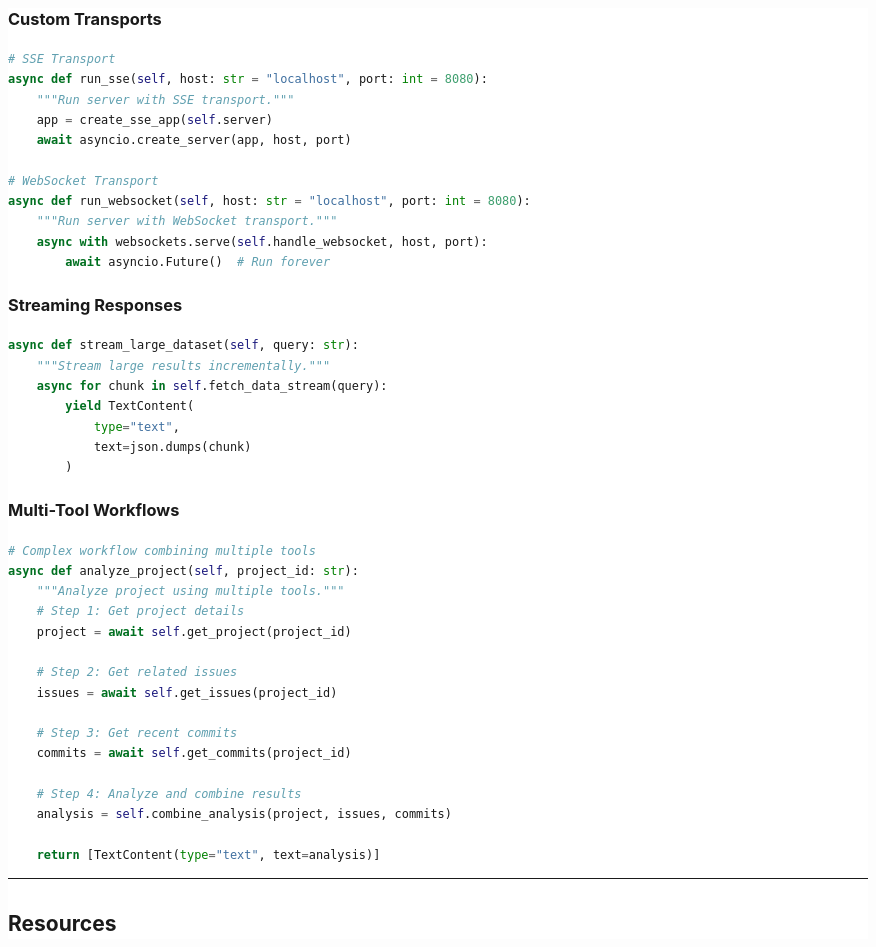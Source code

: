 ### Custom Transports

```python
# SSE Transport
async def run_sse(self, host: str = "localhost", port: int = 8080):
    """Run server with SSE transport."""
    app = create_sse_app(self.server)
    await asyncio.create_server(app, host, port)

# WebSocket Transport
async def run_websocket(self, host: str = "localhost", port: int = 8080):
    """Run server with WebSocket transport."""
    async with websockets.serve(self.handle_websocket, host, port):
        await asyncio.Future()  # Run forever
```

### Streaming Responses

```python
async def stream_large_dataset(self, query: str):
    """Stream large results incrementally."""
    async for chunk in self.fetch_data_stream(query):
        yield TextContent(
            type="text",
            text=json.dumps(chunk)
        )
```

### Multi-Tool Workflows

```python
# Complex workflow combining multiple tools
async def analyze_project(self, project_id: str):
    """Analyze project using multiple tools."""
    # Step 1: Get project details
    project = await self.get_project(project_id)

    # Step 2: Get related issues
    issues = await self.get_issues(project_id)

    # Step 3: Get recent commits
    commits = await self.get_commits(project_id)

    # Step 4: Analyze and combine results
    analysis = self.combine_analysis(project, issues, commits)

    return [TextContent(type="text", text=analysis)]
```

---

## Resources
